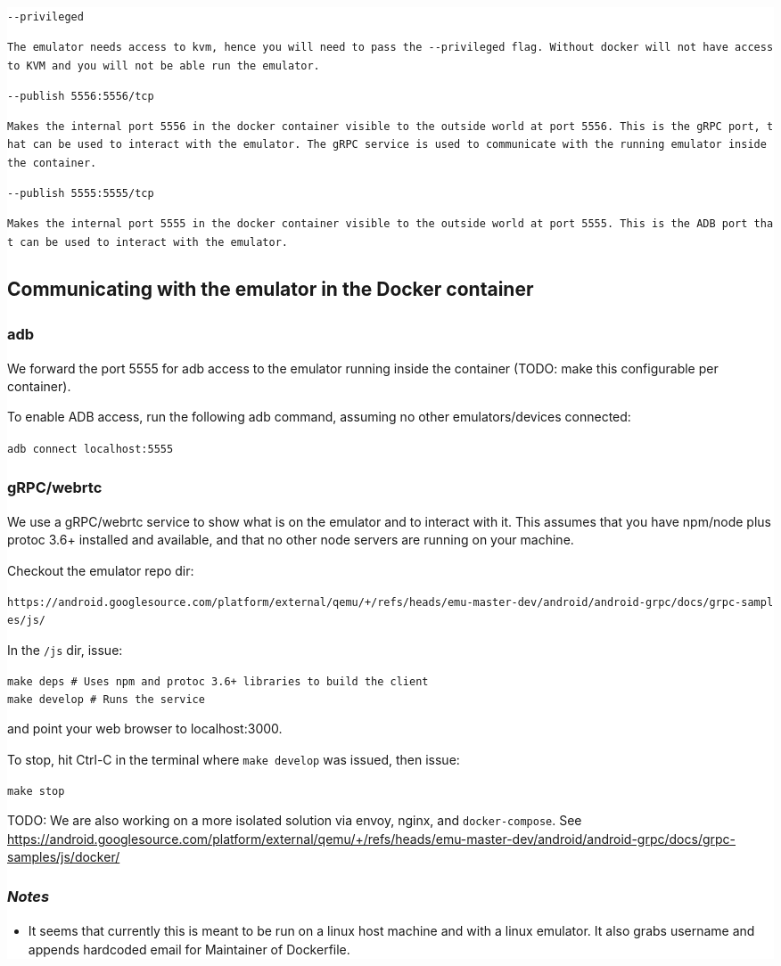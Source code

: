 `--privileged`

    The emulator needs access to kvm, hence you will need to pass the --privileged flag. Without docker will not have access to KVM and you will not be able run the emulator.

`--publish 5556:5556/tcp`

    Makes the internal port 5556 in the docker container visible to the outside world at port 5556. This is the gRPC port, that can be used to interact with the emulator. The gRPC service is used to communicate with the running emulator inside the container.

`--publish 5555:5555/tcp`

    Makes the internal port 5555 in the docker container visible to the outside world at port 5555. This is the ADB port that can be used to interact with the emulator.

## Communicating with the emulator in the Docker container

### adb

We forward the port 5555 for adb access to the emulator running inside the
container (TODO: make this configurable per container).

To enable ADB access, run the following adb command, assuming no other emulators/devices connected:

    adb connect localhost:5555

### gRPC/webrtc

We use a gRPC/webrtc service to show what is on the emulator and to interact
with it.  This assumes that you have npm/node plus protoc 3.6+ installed and
available, and that no other node servers are running on your machine.

Checkout the emulator repo dir:

    https://android.googlesource.com/platform/external/qemu/+/refs/heads/emu-master-dev/android/android-grpc/docs/grpc-samples/js/

In the `/js` dir, issue:

    make deps # Uses npm and protoc 3.6+ libraries to build the client
    make develop # Runs the service

and point your web browser to localhost:3000.

To stop, hit Ctrl-C in the terminal where `make develop` was issued, then issue:

    make stop

TODO: We are also working on a more isolated solution via envoy, nginx, and `docker-compose`. See https://android.googlesource.com/platform/external/qemu/+/refs/heads/emu-master-dev/android/android-grpc/docs/grpc-samples/js/docker/

### *Notes*

- It seems that currently this is meant to be run on a linux host machine and with a linux emulator. It also grabs username and appends hardcoded email for Maintainer of Dockerfile.
